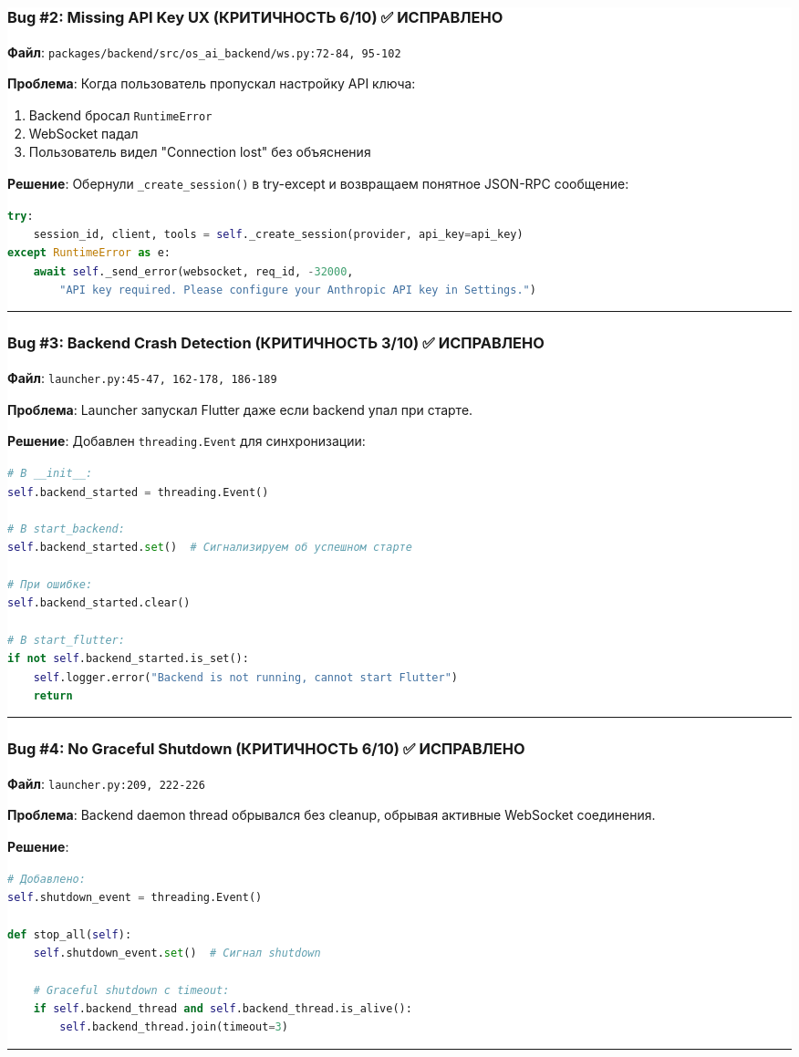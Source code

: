 
### Bug #2: Missing API Key UX (КРИТИЧНОСТЬ 6/10) ✅ ИСПРАВЛЕНО

**Файл**: `packages/backend/src/os_ai_backend/ws.py:72-84, 95-102`

**Проблема**: Когда пользователь пропускал настройку API ключа:
1. Backend бросал `RuntimeError`
2. WebSocket падал
3. Пользователь видел "Connection lost" без объяснения

**Решение**: Обернули `_create_session()` в try-except и возвращаем понятное JSON-RPC сообщение:
```python
try:
    session_id, client, tools = self._create_session(provider, api_key=api_key)
except RuntimeError as e:
    await self._send_error(websocket, req_id, -32000,
        "API key required. Please configure your Anthropic API key in Settings.")
```

---

### Bug #3: Backend Crash Detection (КРИТИЧНОСТЬ 3/10) ✅ ИСПРАВЛЕНО

**Файл**: `launcher.py:45-47, 162-178, 186-189`

**Проблема**: Launcher запускал Flutter даже если backend упал при старте.

**Решение**: Добавлен `threading.Event` для синхронизации:
```python
# В __init__:
self.backend_started = threading.Event()

# В start_backend:
self.backend_started.set()  # Сигнализируем об успешном старте

# При ошибке:
self.backend_started.clear()

# В start_flutter:
if not self.backend_started.is_set():
    self.logger.error("Backend is not running, cannot start Flutter")
    return
```

---

### Bug #4: No Graceful Shutdown (КРИТИЧНОСТЬ 6/10) ✅ ИСПРАВЛЕНО

**Файл**: `launcher.py:209, 222-226`

**Проблема**: Backend daemon thread обрывался без cleanup, обрывая активные WebSocket соединения.

**Решение**:
```python
# Добавлено:
self.shutdown_event = threading.Event()

def stop_all(self):
    self.shutdown_event.set()  # Сигнал shutdown

    # Graceful shutdown с timeout:
    if self.backend_thread and self.backend_thread.is_alive():
        self.backend_thread.join(timeout=3)
```

---